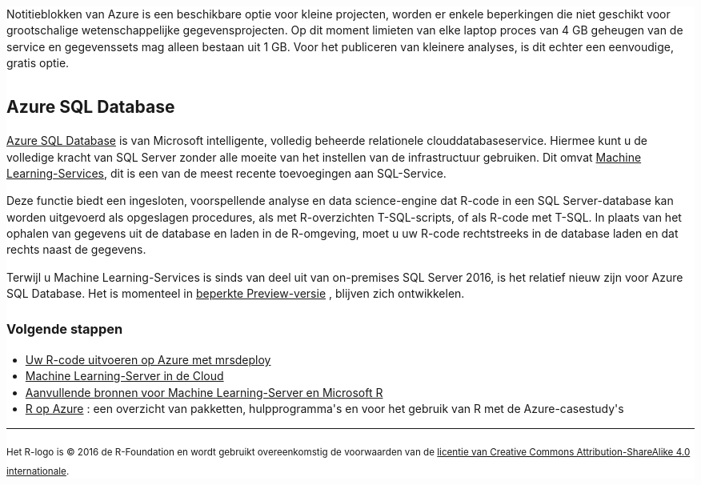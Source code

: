 Notitieblokken van Azure is een beschikbare optie voor kleine projecten, worden er enkele beperkingen die niet geschikt voor grootschalige wetenschappelijke gegevensprojecten.  Op dit moment limieten van elke laptop proces van 4 GB geheugen van de service en gegevenssets mag alleen bestaan uit 1 GB.  Voor het publiceren van kleinere analyses, is dit echter een eenvoudige, gratis optie.

## <a name="azure-sql-database"></a>Azure SQL Database
[Azure SQL Database](https://azure.microsoft.com/services/sql-database/) is van Microsoft intelligente, volledig beheerde relationele clouddatabaseservice.  Hiermee kunt u de volledige kracht van SQL Server zonder alle moeite van het instellen van de infrastructuur gebruiken.  Dit omvat [Machine Learning-Services](https://docs.microsoft.com/sql/advanced-analytics/what-is-sql-server-machine-learning?view=sql-server-2017), dit is een van de meest recente toevoegingen aan SQL-Service.

Deze functie biedt een ingesloten, voorspellende analyse en data science-engine dat R-code in een SQL Server-database kan worden uitgevoerd als opgeslagen procedures, als met R-overzichten T-SQL-scripts, of als R-code met T-SQL.  In plaats van het ophalen van gegevens uit de database en laden in de R-omgeving, moet u uw R-code rechtstreeks in de database laden en dat rechts naast de gegevens.

Terwijl u Machine Learning-Services is sinds van deel uit van on-premises SQL Server 2016, is het relatief nieuw zijn voor Azure SQL Database.  Het is momenteel in [beperkte Preview-versie](https://docs.microsoft.com/sql/advanced-analytics/what-s-new-in-sql-server-machine-learning-services?view=sql-server-2017#azure-sql-database-roadmap) , blijven zich ontwikkelen.


### <a name="next-steps"></a>Volgende stappen
* [Uw R-code uitvoeren op Azure met mrsdeploy](http://blog.revolutionanalytics.com/2017/03/running-your-r-code-azure.html)
* [Machine Learning-Server in de Cloud](https://docs.microsoft.com/machine-learning-server/install/machine-learning-server-in-the-cloud)
* [Aanvullende bronnen voor Machine Learning-Server en Microsoft R](https://docs.microsoft.com/machine-learning-server/resources-more)
* [R op Azure](https://github.com/yueguoguo/r-on-azure) : een overzicht van pakketten, hulpprogramma's en voor het gebruik van R met de Azure-casestudy's

---

<sub>Het R-logo is &copy; 2016 de R-Foundation en wordt gebruikt overeenkomstig de voorwaarden van de [licentie van Creative Commons Attribution-ShareAlike 4.0 internationale](https://creativecommons.org/licenses/by-sa/4.0/).</sub>
